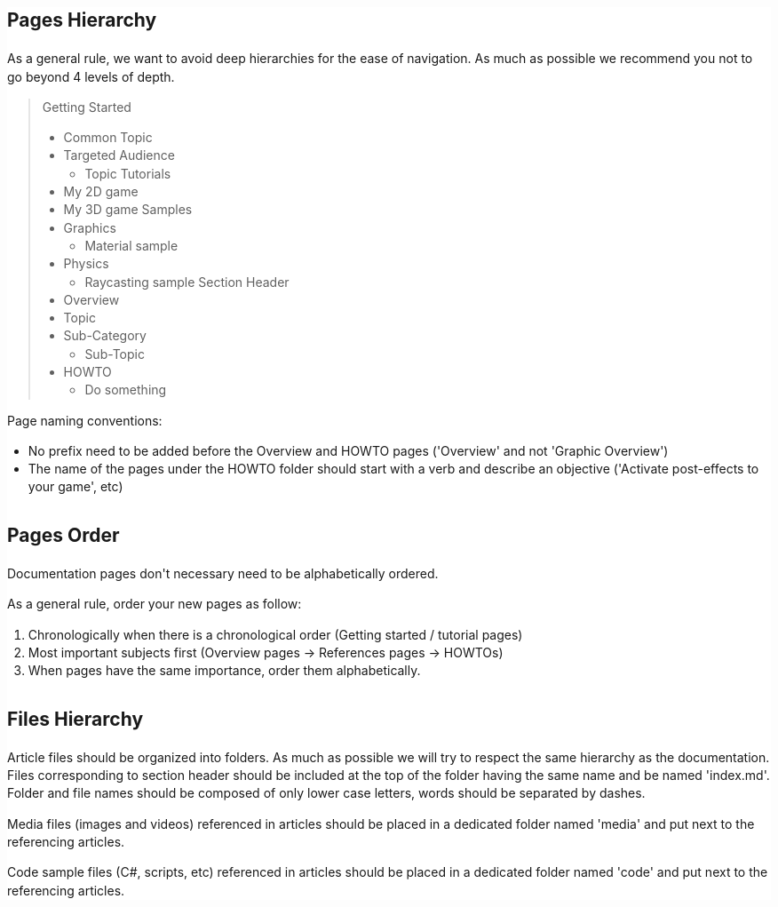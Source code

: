 ## <a name="PagesHierarchy"> Pages Hierarchy

As a general rule, we want to avoid deep hierarchies for the ease of navigation. 
As much as possible we recommend you not to go beyond 4 levels of depth.

> Getting Started
>   - Common Topic
>   - Targeted Audience
>      - Topic
> Tutorials
>   - My 2D game
>   - My 3D game
> Samples
>   - Graphics
>     - Material sample
>   - Physics
>     - Raycasting sample
> Section Header
>   - Overview
>   - Topic
>   - Sub-Category
>     - Sub-Topic
>   - HOWTO
>     - Do something

Page naming conventions:
* No prefix need to be added before the Overview and HOWTO pages ('Overview' and not 'Graphic Overview')
* The name of the pages under the HOWTO folder should start with a verb and describe an objective ('Activate post-effects to your game', etc)

## <a name="PagesOrder"> Pages Order

Documentation pages don't necessary need to be alphabetically ordered.

As a general rule, order your new pages as follow:

1. Chronologically when there is a chronological order (Getting started / tutorial pages)
2. Most important subjects first (Overview pages -> References pages -> HOWTOs) 
3. When pages have the same importance, order them alphabetically.

## <a name="FilesHierarchy"> Files Hierarchy

Article files should be organized into folders. As much as possible we will try to respect the
same hierarchy as the documentation. Files corresponding to section header should be included at the 
top of the folder having the same name and be named 'index.md'. Folder and file names should be
composed of only lower case letters, words should be separated by dashes.

Media files (images and videos) referenced in articles should be placed in a dedicated folder
named 'media' and put next to the referencing articles.

Code sample files (C#, scripts, etc) referenced in articles should be placed in a dedicated 
folder named 'code' and put next to the referencing articles.
